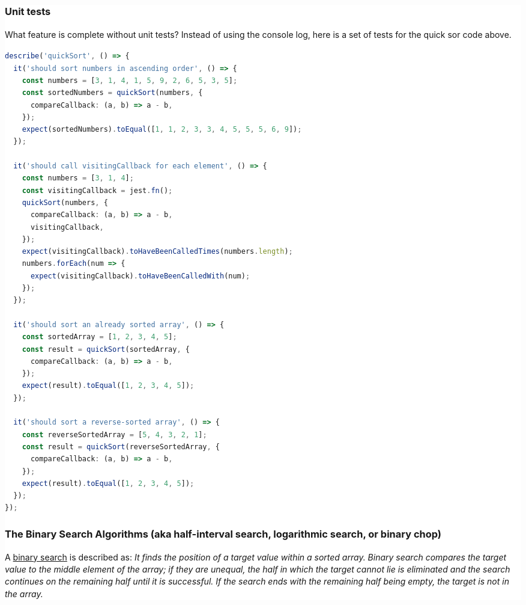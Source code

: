 ### Unit tests

What feature is complete without unit tests?  Instead of using the console log, here is a set of tests for the quick sor code above.

```ts
describe('quickSort', () => {
  it('should sort numbers in ascending order', () => {
    const numbers = [3, 1, 4, 1, 5, 9, 2, 6, 5, 3, 5];
    const sortedNumbers = quickSort(numbers, {
      compareCallback: (a, b) => a - b,
    });
    expect(sortedNumbers).toEqual([1, 1, 2, 3, 3, 4, 5, 5, 5, 6, 9]);
  });

  it('should call visitingCallback for each element', () => {
    const numbers = [3, 1, 4];
    const visitingCallback = jest.fn();
    quickSort(numbers, {
      compareCallback: (a, b) => a - b,
      visitingCallback,
    });
    expect(visitingCallback).toHaveBeenCalledTimes(numbers.length);
    numbers.forEach(num => {
      expect(visitingCallback).toHaveBeenCalledWith(num);
    });
  });

  it('should sort an already sorted array', () => {
    const sortedArray = [1, 2, 3, 4, 5];
    const result = quickSort(sortedArray, {
      compareCallback: (a, b) => a - b,
    });
    expect(result).toEqual([1, 2, 3, 4, 5]);
  });

  it('should sort a reverse-sorted array', () => {
    const reverseSortedArray = [5, 4, 3, 2, 1];
    const result = quickSort(reverseSortedArray, {
      compareCallback: (a, b) => a - b,
    });
    expect(result).toEqual([1, 2, 3, 4, 5]);
  });
});
```

### The Binary Search Algorithms (aka half-interval search, logarithmic search, or binary chop)

A [binary search](https://github.com/trekhleb/javascript-algorithms/tree/master/src/algorithms/search/binary-search) is described as: *It finds the position of a target value within a sorted array. Binary search compares the target value to the middle element of the array; if they are unequal, the half in which the target cannot lie is eliminated and the search continues on the remaining half until it is successful. If the search ends with the remaining half being empty, the target is not in the array.*
